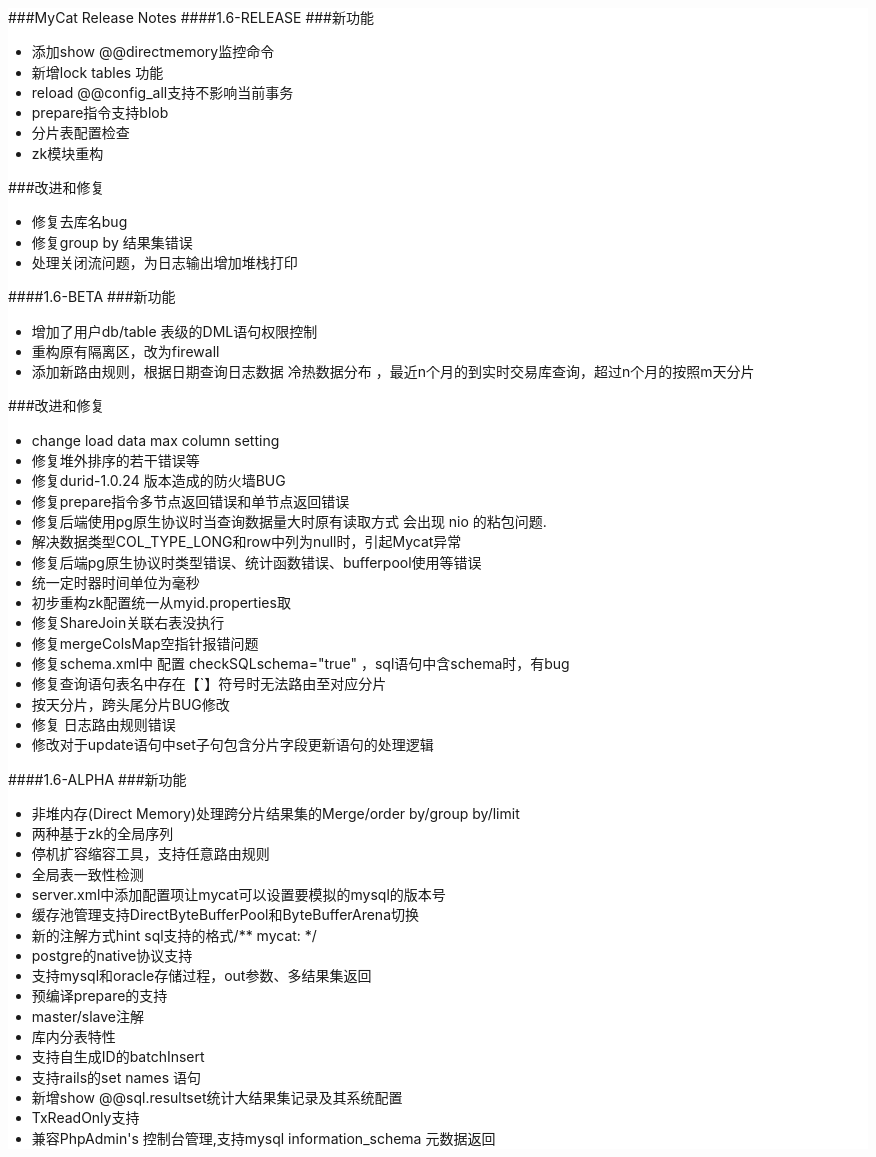 ###MyCat Release Notes
####1.6-RELEASE
###新功能
+ 添加show @@directmemory监控命令
+ 新增lock tables 功能
+ reload @@config_all支持不影响当前事务
+ prepare指令支持blob
+ 分片表配置检查
+ zk模块重构

###改进和修复
+ 修复去库名bug
+ 修复group by 结果集错误
+ 处理关闭流问题，为日志输出增加堆栈打印



####1.6-BETA
###新功能
+ 增加了用户db/table 表级的DML语句权限控制
+ 重构原有隔离区，改为firewall
+ 添加新路由规则，根据日期查询日志数据 冷热数据分布 ，最近n个月的到实时交易库查询，超过n个月的按照m天分片

###改进和修复
+ change load data max column setting
+ 修复堆外排序的若干错误等
+ 修复durid-1.0.24 版本造成的防火墙BUG
+ 修复prepare指令多节点返回错误和单节点返回错误
+ 修复后端使用pg原生协议时当查询数据量大时原有读取方式 会出现 nio 的粘包问题.
+ 解决数据类型COL_TYPE_LONG和row中列为null时，引起Mycat异常
+ 修复后端pg原生协议时类型错误、统计函数错误、bufferpool使用等错误
+ 统一定时器时间单位为毫秒
+ 初步重构zk配置统一从myid.properties取
+ 修复ShareJoin关联右表没执行 
+ 修复mergeColsMap空指针报错问题
+ 修复schema.xml中 配置 checkSQLschema="true" ，sql语句中含schema时，有bug
+ 修复查询语句表名中存在【`】符号时无法路由至对应分片
+ 按天分片，跨头尾分片BUG修改
+ 修复 日志路由规则错误
+ 修改对于update语句中set子句包含分片字段更新语句的处理逻辑


####1.6-ALPHA
###新功能
+ 非堆内存(Direct Memory)处理跨分片结果集的Merge/order by/group by/limit
+ 两种基于zk的全局序列
+ 停机扩容缩容工具，支持任意路由规则
+ 全局表一致性检测
+ server.xml中添加配置项让mycat可以设置要模拟的mysql的版本号
+ 缓存池管理支持DirectByteBufferPool和ByteBufferArena切换
+ 新的注解方式hint sql支持的格式/** mycat: */
+ postgre的native协议支持
+ 支持mysql和oracle存储过程，out参数、多结果集返回
+ 预编译prepare的支持
+ master/slave注解
+ 库内分表特性
+ 支持自生成ID的batchInsert
+ 支持rails的set names 语句
+ 新增show @@sql.resultset统计大结果集记录及其系统配置
+ TxReadOnly支持
+ 兼容PhpAdmin's 控制台管理,支持mysql information_schema 元数据返回
